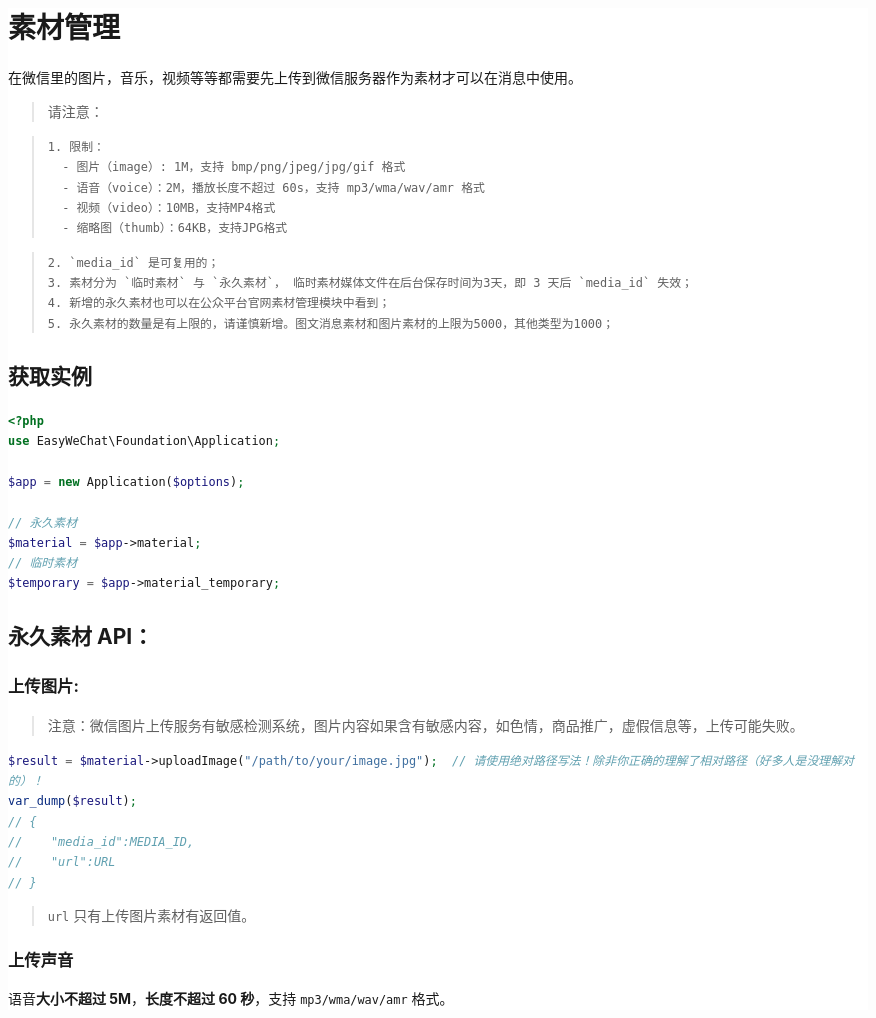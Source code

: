 # 素材管理


在微信里的图片，音乐，视频等等都需要先上传到微信服务器作为素材才可以在消息中使用。

> 请注意：

>     1. 限制：
>       - 图片（image）: 1M，支持 bmp/png/jpeg/jpg/gif 格式
>       - 语音（voice）：2M，播放长度不超过 60s，支持 mp3/wma/wav/amr 格式
>       - 视频（video）：10MB，支持MP4格式
>       - 缩略图（thumb）：64KB，支持JPG格式

>     2. `media_id` 是可复用的；
>     3. 素材分为 `临时素材` 与 `永久素材`， 临时素材媒体文件在后台保存时间为3天，即 3 天后 `media_id` 失效；
>     4. 新增的永久素材也可以在公众平台官网素材管理模块中看到；
>     5. 永久素材的数量是有上限的，请谨慎新增。图文消息素材和图片素材的上限为5000，其他类型为1000；

## 获取实例

```php
<?php
use EasyWeChat\Foundation\Application;

$app = new Application($options);

// 永久素材
$material = $app->material;
// 临时素材
$temporary = $app->material_temporary;
```

## 永久素材 API：

### 上传图片:

> 注意：微信图片上传服务有敏感检测系统，图片内容如果含有敏感内容，如色情，商品推广，虚假信息等，上传可能失败。

```php
$result = $material->uploadImage("/path/to/your/image.jpg");  // 请使用绝对路径写法！除非你正确的理解了相对路径（好多人是没理解对的）！
var_dump($result);
// {
//    "media_id":MEDIA_ID,
//    "url":URL
// }
```

> `url` 只有上传图片素材有返回值。

### 上传声音

语音**大小不超过 5M**，**长度不超过 60 秒**，支持 `mp3/wma/wav/amr` 格式。
